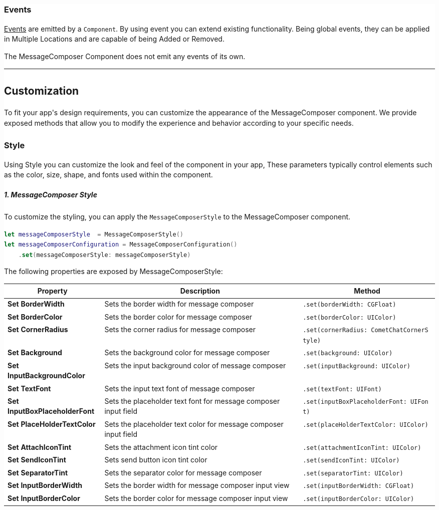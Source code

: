 ### Events

[Events](/ui-kit/ios/components-overview#events) are emitted by a `Component`. By using event you can extend existing functionality. Being global events, they can be applied in Multiple Locations and are capable of being Added or Removed.

The MessageComposer Component does not emit any events of its own.

---

## Customization

To fit your app's design requirements, you can customize the appearance of the MessageComposer component. We provide exposed methods that allow you to modify the experience and behavior according to your specific needs.

### Style

Using Style you can customize the look and feel of the component in your app, These parameters typically control elements such as the color, size, shape, and fonts used within the component.

##### 1. MessageComposer Style

To customize the styling, you can apply the `MessageComposerStyle` to the MessageComposer component.

<Tabs>

<TabItem value="swift" label="Swift">

```swift
let messageComposerStyle  = MessageComposerStyle()
let messageComposerConfiguration = MessageComposerConfiguration()
    .set(messageComposerStyle: messageComposerStyle)
```

</TabItem>

</Tabs>

The following properties are exposed by MessageComposerStyle:



| Property                                | Description                                                              | Method                                           |
| --------------------------------------- | ------------------------------------------------------------------------ | ------------------------------------------------ |
| **Set BorderWidth**                     | Sets the border width for message composer   | `.set(borderWidth: CGFloat)`  |
| **Set BorderColor**                     | Sets the border color for message composer       | `.set(borderColor: UIColor)` |
| **Set CornerRadius**                    | Sets the corner radius for message composer   | `.set(cornerRadius: CometChatCornerStyle)` |
| **Set Background**                      | Sets the background color for message composer  | `.set(background: UIColor)` |
| **Set InputBackgroundColor**            | Sets the input background color of message composer  | `.set(inputBackground: UIColor)` |
| **Set TextFont**                  | Sets the input text font of message composer  | `.set(textFont: UIFont)`  |
| **Set InputBoxPlaceholderFont**         | Sets the placeholder text font for message composer input field  | `.set(inputBoxPlaceholderFont: UIFont)`          |
| **Set PlaceHolderTextColor**            | Sets the placeholder text color for message composer input field                                     | `.set(placeHolderTextColor: UIColor)`            |
| **Set AttachIconTint**                  | Sets the attachment icon tint color  | `.set(attachmentIconTint: UIColor)`              |
| **Set SendIconTint**                    | Sets send button icon tint color   | `.set(sendIconTint: UIColor)`                    |
| **Set SeparatorTint**                     | Sets the separator color for message composer | `.set(separatorTint: UIColor)`                     |
| **Set InputBorderWidth**                | Sets the border width for message composer input view  | `.set(inputBorderWidth: CGFloat)`                |
| **Set InputBorderColor**                |  Sets the border color for message composer input view | `.set(inputBorderColor: UIColor)`                |